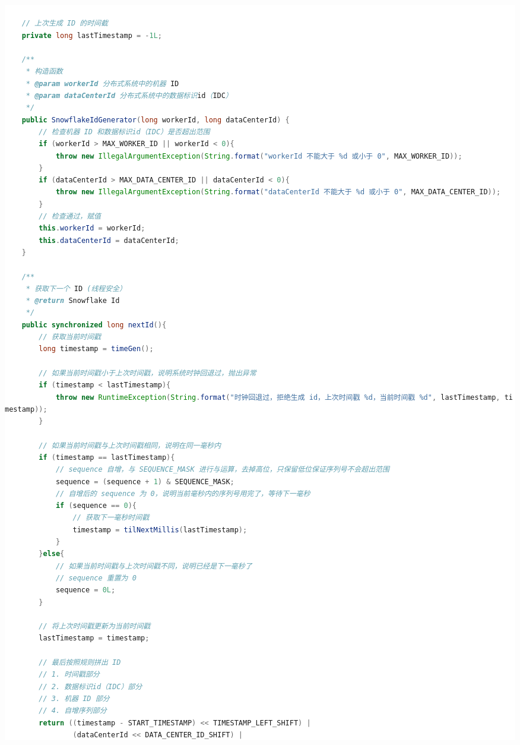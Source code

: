 ```java

    // 上次生成 ID 的时间截
    private long lastTimestamp = -1L;

    /**
     * 构造函数
     * @param workerId 分布式系统中的机器 ID
     * @param dataCenterId 分布式系统中的数据标识id（IDC）
     */
    public SnowflakeIdGenerator(long workerId, long dataCenterId) {
        // 检查机器 ID 和数据标识id（IDC）是否超出范围
        if (workerId > MAX_WORKER_ID || workerId < 0){
            throw new IllegalArgumentException(String.format("workerId 不能大于 %d 或小于 0", MAX_WORKER_ID));
        }
        if (dataCenterId > MAX_DATA_CENTER_ID || dataCenterId < 0){
            throw new IllegalArgumentException(String.format("dataCenterId 不能大于 %d 或小于 0", MAX_DATA_CENTER_ID));
        }
        // 检查通过，赋值
        this.workerId = workerId;
        this.dataCenterId = dataCenterId;
    }

    /**
     * 获取下一个 ID (线程安全）
     * @return Snowflake Id
     */
    public synchronized long nextId(){
        // 获取当前时间戳
        long timestamp = timeGen();

        // 如果当前时间戳小于上次时间戳，说明系统时钟回退过，抛出异常
        if (timestamp < lastTimestamp){
            throw new RuntimeException(String.format("时钟回退过，拒绝生成 id，上次时间戳 %d，当前时间戳 %d", lastTimestamp, timestamp));
        }

        // 如果当前时间戳与上次时间戳相同，说明在同一毫秒内
        if (timestamp == lastTimestamp){
            // sequence 自增，与 SEQUENCE_MASK 进行与运算，去掉高位，只保留低位保证序列号不会超出范围
            sequence = (sequence + 1) & SEQUENCE_MASK;
            // 自增后的 sequence 为 0，说明当前毫秒内的序列号用完了，等待下一毫秒
            if (sequence == 0){
                // 获取下一毫秒时间戳
                timestamp = tilNextMillis(lastTimestamp);
            }
        }else{
            // 如果当前时间戳与上次时间戳不同，说明已经是下一毫秒了
            // sequence 重置为 0
            sequence = 0L;
        }

        // 将上次时间戳更新为当前时间戳
        lastTimestamp = timestamp;

        // 最后按照规则拼出 ID
        // 1. 时间戳部分
        // 2. 数据标识id（IDC）部分
        // 3. 机器 ID 部分
        // 4. 自增序列部分
        return ((timestamp - START_TIMESTAMP) << TIMESTAMP_LEFT_SHIFT) |
                (dataCenterId << DATA_CENTER_ID_SHIFT) |
```